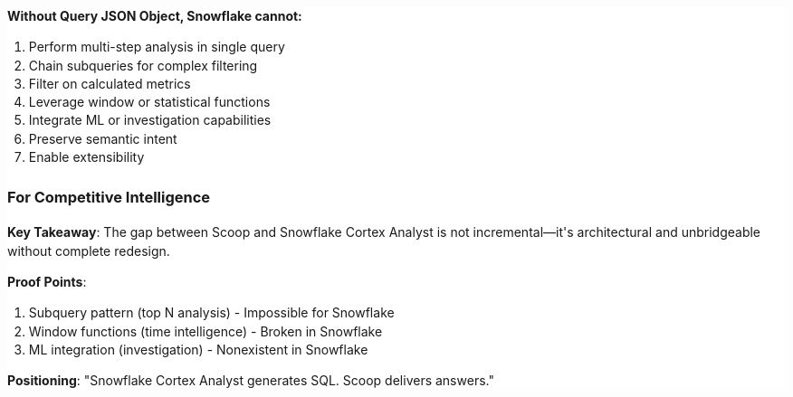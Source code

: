 **Without Query JSON Object, Snowflake cannot:**
1. Perform multi-step analysis in single query
2. Chain subqueries for complex filtering
3. Filter on calculated metrics
4. Leverage window or statistical functions
5. Integrate ML or investigation capabilities
6. Preserve semantic intent
7. Enable extensibility

### For Competitive Intelligence

**Key Takeaway**: The gap between Scoop and Snowflake Cortex Analyst is not incremental—it's architectural and unbridgeable without complete redesign.

**Proof Points**:
1. Subquery pattern (top N analysis) - Impossible for Snowflake
2. Window functions (time intelligence) - Broken in Snowflake
3. ML integration (investigation) - Nonexistent in Snowflake

**Positioning**: "Snowflake Cortex Analyst generates SQL. Scoop delivers answers."